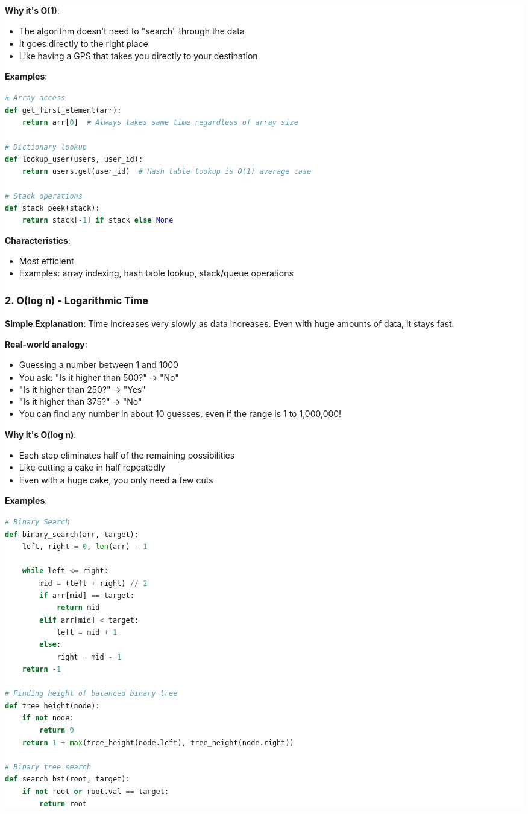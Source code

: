 **Why it's O(1)**:
- The algorithm doesn't need to "search" through the data
- It goes directly to the right place
- Like having a GPS that takes you directly to your destination

**Examples**:
```python
# Array access
def get_first_element(arr):
    return arr[0]  # Always takes same time regardless of array size

# Dictionary lookup
def lookup_user(users, user_id):
    return users.get(user_id)  # Hash table lookup is O(1) average case

# Stack operations
def stack_peek(stack):
    return stack[-1] if stack else None
```

**Characteristics**:
- Most efficient
- Examples: array indexing, hash table lookup, stack/queue operations

### 2. O(log n) - Logarithmic Time
**Simple Explanation**: Time increases very slowly as data increases. Even with huge amounts of data, it stays fast.

**Real-world analogy**: 
- Guessing a number between 1 and 1000
- You ask: "Is it higher than 500?" → "No"
- "Is it higher than 250?" → "Yes"  
- "Is it higher than 375?" → "No"
- You can find any number in about 10 guesses, even if the range is 1 to 1,000,000!

**Why it's O(log n)**:
- Each step eliminates half of the remaining possibilities
- Like cutting a cake in half repeatedly
- Even with a huge cake, you only need a few cuts

**Examples**:
```python
# Binary Search
def binary_search(arr, target):
    left, right = 0, len(arr) - 1
    
    while left <= right:
        mid = (left + right) // 2
        if arr[mid] == target:
            return mid
        elif arr[mid] < target:
            left = mid + 1
        else:
            right = mid - 1
    return -1

# Finding height of balanced binary tree
def tree_height(node):
    if not node:
        return 0
    return 1 + max(tree_height(node.left), tree_height(node.right))

# Binary tree search
def search_bst(root, target):
    if not root or root.val == target:
        return root
```